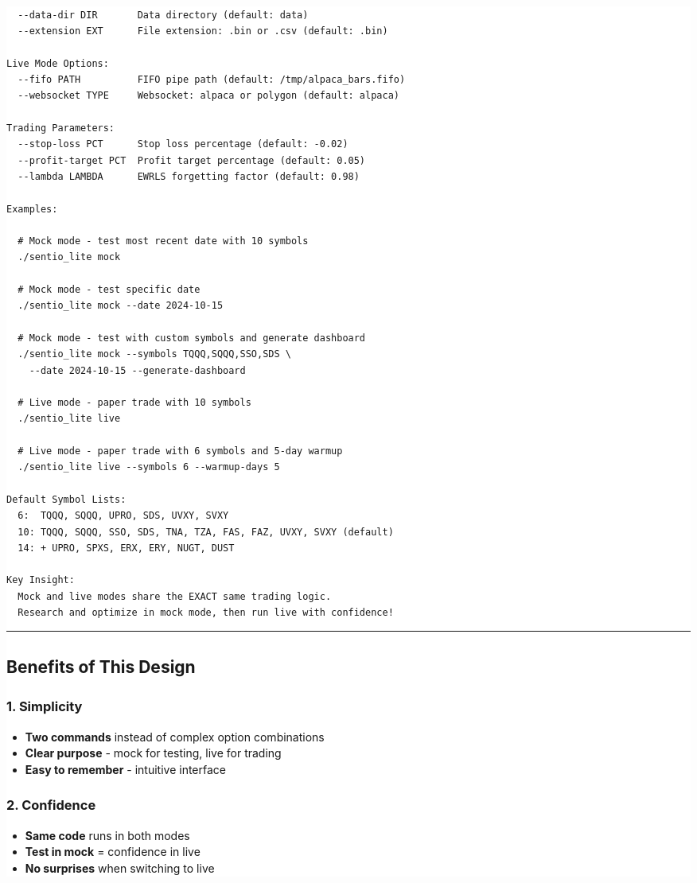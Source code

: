 ```
  --data-dir DIR       Data directory (default: data)
  --extension EXT      File extension: .bin or .csv (default: .bin)

Live Mode Options:
  --fifo PATH          FIFO pipe path (default: /tmp/alpaca_bars.fifo)
  --websocket TYPE     Websocket: alpaca or polygon (default: alpaca)

Trading Parameters:
  --stop-loss PCT      Stop loss percentage (default: -0.02)
  --profit-target PCT  Profit target percentage (default: 0.05)
  --lambda LAMBDA      EWRLS forgetting factor (default: 0.98)

Examples:

  # Mock mode - test most recent date with 10 symbols
  ./sentio_lite mock

  # Mock mode - test specific date
  ./sentio_lite mock --date 2024-10-15

  # Mock mode - test with custom symbols and generate dashboard
  ./sentio_lite mock --symbols TQQQ,SQQQ,SSO,SDS \
    --date 2024-10-15 --generate-dashboard

  # Live mode - paper trade with 10 symbols
  ./sentio_lite live

  # Live mode - paper trade with 6 symbols and 5-day warmup
  ./sentio_lite live --symbols 6 --warmup-days 5

Default Symbol Lists:
  6:  TQQQ, SQQQ, UPRO, SDS, UVXY, SVXY
  10: TQQQ, SQQQ, SSO, SDS, TNA, TZA, FAS, FAZ, UVXY, SVXY (default)
  14: + UPRO, SPXS, ERX, ERY, NUGT, DUST

Key Insight:
  Mock and live modes share the EXACT same trading logic.
  Research and optimize in mock mode, then run live with confidence!
```

---

## Benefits of This Design

### 1. Simplicity
- **Two commands** instead of complex option combinations
- **Clear purpose** - mock for testing, live for trading
- **Easy to remember** - intuitive interface

### 2. Confidence
- **Same code** runs in both modes
- **Test in mock** = confidence in live
- **No surprises** when switching to live
